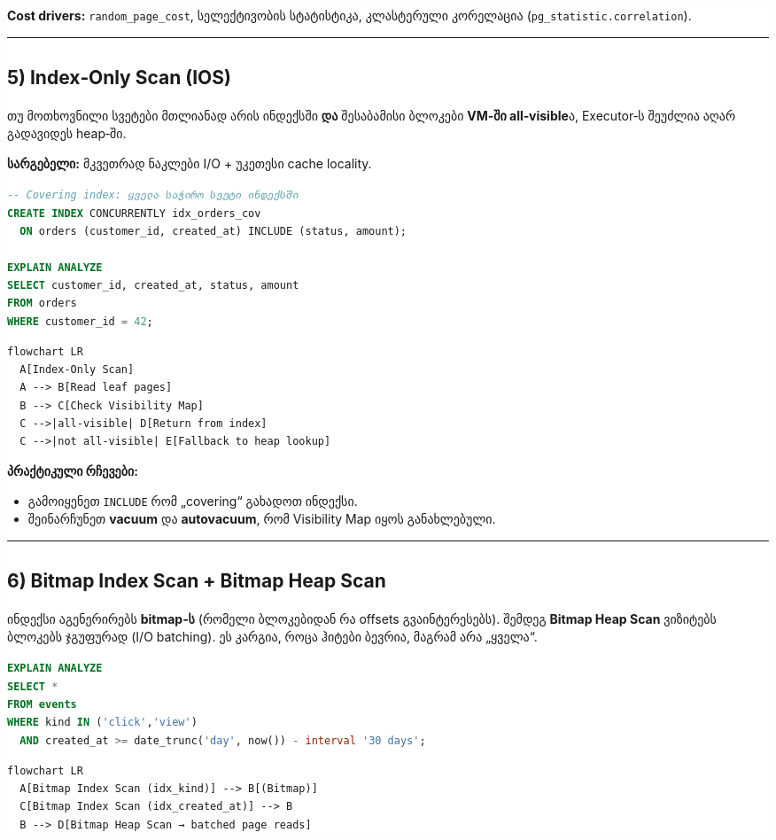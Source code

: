 **Cost drivers:** `random_page_cost`, სელექტივობის სტატისტიკა, კლასტერული კორელაცია (`pg_statistic.correlation`).

---

## 5) Index‑Only Scan (IOS)
თუ მოთხოვნილი სვეტები მთლიანად არის ინდექსში **და** შესაბამისი ბლოკები **VM‑ში all‑visible**ა, Executor‑ს შეუძლია აღარ გადავიდეს heap‑ში.

**სარგებელი:** მკვეთრად ნაკლები I/O + უკეთესი cache locality.

```sql
-- Covering index: ყველა საჭირო სვეტი ინდექსში
CREATE INDEX CONCURRENTLY idx_orders_cov
  ON orders (customer_id, created_at) INCLUDE (status, amount);

EXPLAIN ANALYZE
SELECT customer_id, created_at, status, amount
FROM orders
WHERE customer_id = 42;
```

```mermaid
flowchart LR
  A[Index‑Only Scan]
  A --> B[Read leaf pages]
  B --> C[Check Visibility Map]
  C -->|all-visible| D[Return from index]
  C -->|not all-visible| E[Fallback to heap lookup]
```

**პრაქტიკული რჩევები:**
- გამოიყენეთ `INCLUDE` რომ „covering“ გახადოთ ინდექსი.
- შეინარჩუნეთ **vacuum** და **autovacuum**, რომ Visibility Map იყოს განახლებული.

---

## 6) Bitmap Index Scan + Bitmap Heap Scan
ინდექსი აგენერირებს **bitmap‑ს** (რომელი ბლოკებიდან რა offsets გვაინტერესებს). შემდეგ **Bitmap Heap Scan** ვიზიტებს ბლოკებს ჯგუფურად (I/O batching). ეს კარგია, როცა ჰიტები ბევრია, მაგრამ არა „ყველა“.

```sql
EXPLAIN ANALYZE
SELECT *
FROM events
WHERE kind IN ('click','view')
  AND created_at >= date_trunc('day', now()) - interval '30 days';
```

```mermaid
flowchart LR
  A[Bitmap Index Scan (idx_kind)] --> B[(Bitmap)]
  C[Bitmap Index Scan (idx_created_at)] --> B
  B --> D[Bitmap Heap Scan → batched page reads]
```
